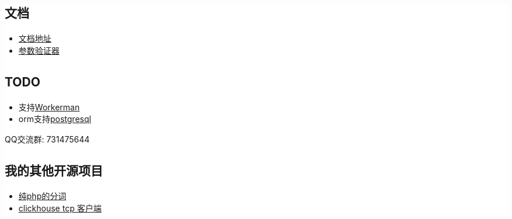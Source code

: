 ## 文档

* [文档地址](https://github.com/lizhichao/one-doc/blob/master/SUMMARY.md)
* [参数验证器](https://segmentfault.com/a/1190000018434298)


## TODO

* 支持[Workerman](https://github.com/walkor/Workerman)
* orm支持[postgresql](https://www.postgresql.org/)

QQ交流群: 731475644

## 我的其他开源项目
* [纯php的分词](https://github.com/lizhichao/VicWord)
* [clickhouse tcp 客户端](https://github.com/lizhichao/one-ck)

